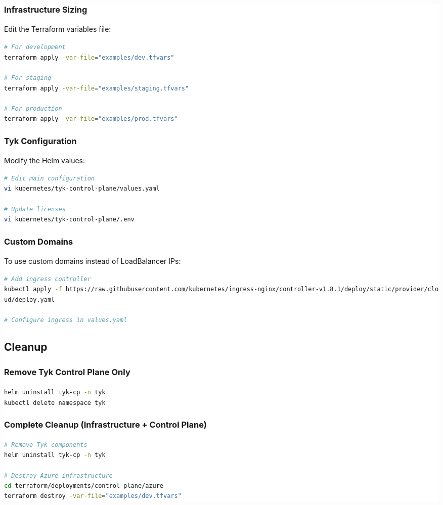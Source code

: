 ### Infrastructure Sizing
Edit the Terraform variables file:
```bash
# For development
terraform apply -var-file="examples/dev.tfvars"

# For staging
terraform apply -var-file="examples/staging.tfvars"

# For production
terraform apply -var-file="examples/prod.tfvars"
```

### Tyk Configuration
Modify the Helm values:
```bash
# Edit main configuration
vi kubernetes/tyk-control-plane/values.yaml

# Update licenses
vi kubernetes/tyk-control-plane/.env
```

### Custom Domains
To use custom domains instead of LoadBalancer IPs:
```bash
# Add ingress controller
kubectl apply -f https://raw.githubusercontent.com/kubernetes/ingress-nginx/controller-v1.8.1/deploy/static/provider/cloud/deploy.yaml

# Configure ingress in values.yaml
```

## Cleanup

### Remove Tyk Control Plane Only
```bash
helm uninstall tyk-cp -n tyk
kubectl delete namespace tyk
```

### Complete Cleanup (Infrastructure + Control Plane)
```bash
# Remove Tyk components
helm uninstall tyk-cp -n tyk

# Destroy Azure infrastructure
cd terraform/deployments/control-plane/azure
terraform destroy -var-file="examples/dev.tfvars"
```
